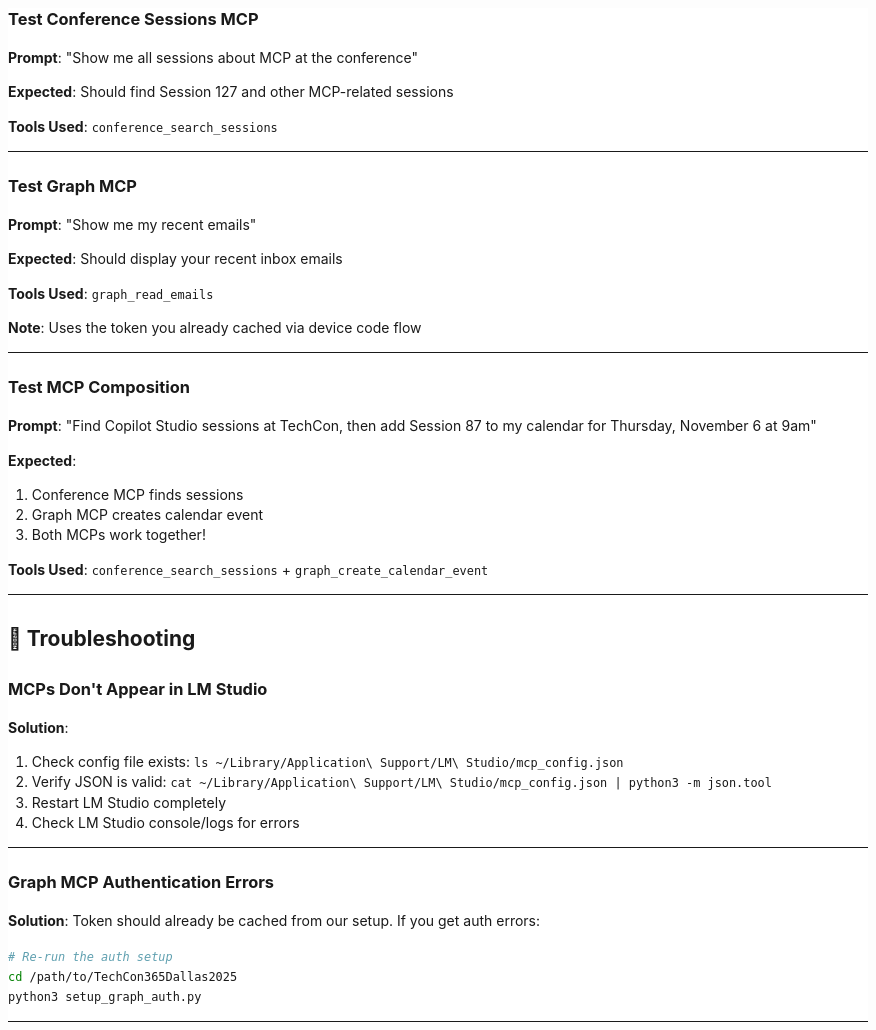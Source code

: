 ### Test Conference Sessions MCP

**Prompt**: "Show me all sessions about MCP at the conference"

**Expected**: Should find Session 127 and other MCP-related sessions

**Tools Used**: `conference_search_sessions`

---

### Test Graph MCP

**Prompt**: "Show me my recent emails"

**Expected**: Should display your recent inbox emails

**Tools Used**: `graph_read_emails`

**Note**: Uses the token you already cached via device code flow

---

### Test MCP Composition

**Prompt**: "Find Copilot Studio sessions at TechCon, then add Session 87 to my calendar for Thursday, November 6 at 9am"

**Expected**: 
1. Conference MCP finds sessions
2. Graph MCP creates calendar event
3. Both MCPs work together!

**Tools Used**: `conference_search_sessions` + `graph_create_calendar_event`

---

## 🔧 Troubleshooting

### MCPs Don't Appear in LM Studio

**Solution**:
1. Check config file exists: `ls ~/Library/Application\ Support/LM\ Studio/mcp_config.json`
2. Verify JSON is valid: `cat ~/Library/Application\ Support/LM\ Studio/mcp_config.json | python3 -m json.tool`
3. Restart LM Studio completely
4. Check LM Studio console/logs for errors

---

### Graph MCP Authentication Errors

**Solution**: Token should already be cached from our setup. If you get auth errors:

```bash
# Re-run the auth setup
cd /path/to/TechCon365Dallas2025
python3 setup_graph_auth.py
```

---